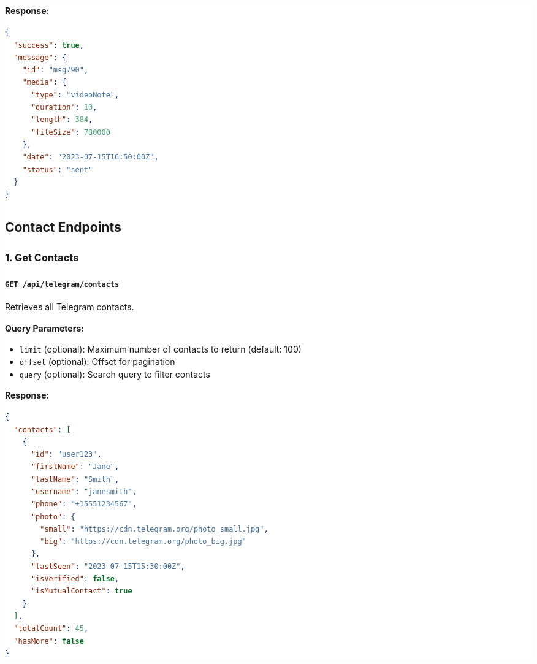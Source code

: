 **Response:**
```json
{
  "success": true,
  "message": {
    "id": "msg790",
    "media": {
      "type": "videoNote",
      "duration": 10,
      "length": 384,
      "fileSize": 780000
    },
    "date": "2023-07-15T16:50:00Z",
    "status": "sent"
  }
}
```

## Contact Endpoints

### 1. Get Contacts

#### `GET /api/telegram/contacts`

Retrieves all Telegram contacts.

**Query Parameters:**
- `limit` (optional): Maximum number of contacts to return (default: 100)
- `offset` (optional): Offset for pagination
- `query` (optional): Search query to filter contacts

**Response:**
```json
{
  "contacts": [
    {
      "id": "user123",
      "firstName": "Jane",
      "lastName": "Smith",
      "username": "janesmith",
      "phone": "+15551234567",
      "photo": {
        "small": "https://cdn.telegram.org/photo_small.jpg",
        "big": "https://cdn.telegram.org/photo_big.jpg"
      },
      "lastSeen": "2023-07-15T15:30:00Z",
      "isVerified": false,
      "isMutualContact": true
    }
  ],
  "totalCount": 45,
  "hasMore": false
}
```
